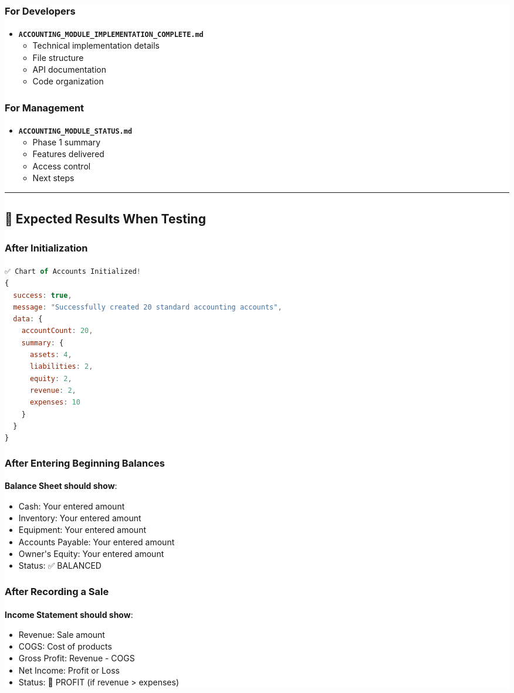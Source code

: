 ### For Developers
- **`ACCOUNTING_MODULE_IMPLEMENTATION_COMPLETE.md`**
  - Technical implementation details
  - File structure
  - API documentation
  - Code organization

### For Management
- **`ACCOUNTING_MODULE_STATUS.md`**
  - Phase 1 summary
  - Features delivered
  - Access control
  - Next steps

---

## 🎯 Expected Results When Testing

### After Initialization
```javascript
✅ Chart of Accounts Initialized!
{
  success: true,
  message: "Successfully created 20 standard accounting accounts",
  data: {
    accountCount: 20,
    summary: {
      assets: 4,
      liabilities: 2,
      equity: 2,
      revenue: 2,
      expenses: 10
    }
  }
}
```

### After Entering Beginning Balances
**Balance Sheet should show**:
- Cash: Your entered amount
- Inventory: Your entered amount
- Equipment: Your entered amount
- Accounts Payable: Your entered amount
- Owner's Equity: Your entered amount
- Status: ✅ BALANCED

### After Recording a Sale
**Income Statement should show**:
- Revenue: Sale amount
- COGS: Cost of products
- Gross Profit: Revenue - COGS
- Net Income: Profit or Loss
- Status: 🎉 PROFIT (if revenue > expenses)
